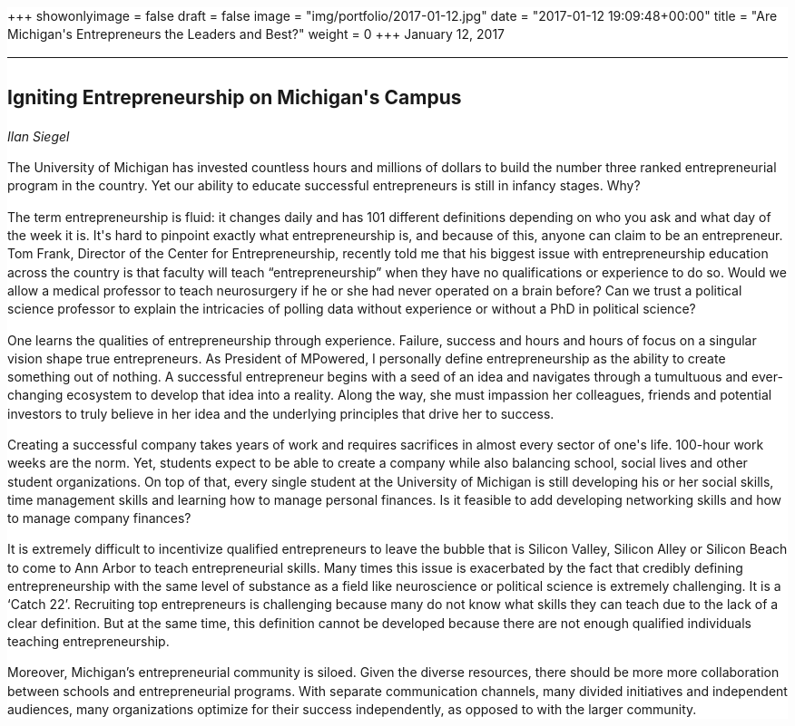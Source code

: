 +++
showonlyimage = false
draft = false
image = "img/portfolio/2017-01-12.jpg"
date = "2017-01-12 19:09:48+00:00"
title = "Are Michigan's Entrepreneurs the Leaders and Best?"
weight = 0
+++
January 12, 2017


---

## Igniting Entrepreneurship on Michigan's Campus
_Ilan Siegel_

The University of Michigan has invested countless hours and millions of dollars to build the number three ranked entrepreneurial program in the country. Yet our ability to educate successful entrepreneurs is still in infancy stages. Why?

The term entrepreneurship is fluid: it changes daily and has 101 different definitions depending on who you ask and what day of the week it is. It's hard to pinpoint exactly what entrepreneurship is, and because of this, anyone can claim to be an entrepreneur. Tom Frank, Director of the Center for Entrepreneurship, recently told me that his biggest issue with entrepreneurship education across the country is that faculty will teach “entrepreneurship” when they have no qualifications or experience to do so. Would we allow a medical professor to teach neurosurgery if he or she had never operated on a brain before? Can we trust a political science professor to explain the intricacies of polling data without experience or without a PhD in political science?

One learns the qualities of entrepreneurship through experience. Failure, success and hours and hours of focus on a singular vision shape true entrepreneurs. As President of MPowered, I personally define entrepreneurship as the ability to create something out of nothing. A successful entrepreneur begins with a seed of an idea and navigates through a tumultuous and ever-changing ecosystem to develop that idea into a reality. Along the way, she must impassion her colleagues, friends and potential investors to truly believe in her idea and the underlying principles that drive her to success.

Creating a successful company takes years of work and requires sacrifices in almost every sector of one's life. 100-hour work weeks are the norm. Yet, students expect to be able to create a company while also balancing school, social lives and other student organizations. On top of that, every single student at the University of Michigan is still developing his or her social skills, time management skills and learning how to manage personal finances. Is it feasible to add developing networking skills and how to manage company finances?

It is extremely difficult to incentivize qualified entrepreneurs to leave the bubble that is Silicon Valley, Silicon Alley or Silicon Beach to come to Ann Arbor to teach entrepreneurial skills. Many times this issue is exacerbated by the fact that credibly defining entrepreneurship with the same level of substance as a field like neuroscience or political science is extremely challenging. It is a ‘Catch 22’. Recruiting top entrepreneurs is challenging because many do not know what skills they can teach due to the lack of a clear definition. But at the same time, this definition cannot be developed because there are not enough qualified individuals teaching entrepreneurship.

Moreover, Michigan’s entrepreneurial community is siloed. Given the diverse resources, there should be more more collaboration between schools and entrepreneurial programs. With separate communication channels, many divided initiatives and independent audiences, many organizations optimize for their success independently, as opposed to with the larger community.
